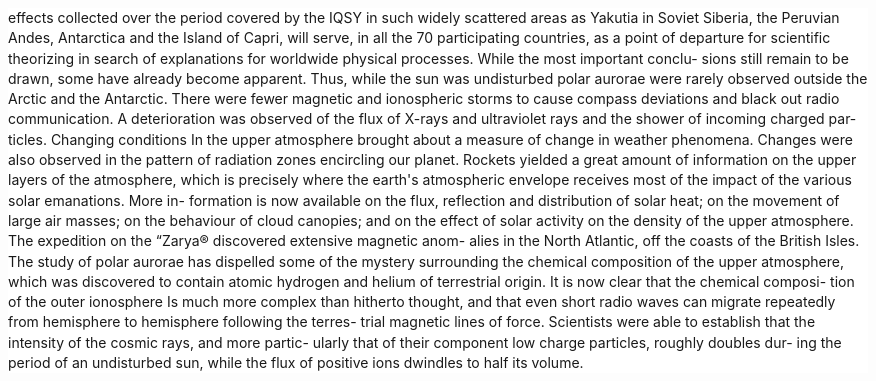 effects collected over the period 
covered by the IQSY in such widely 
scattered areas as Yakutia in Soviet 
Siberia, the Peruvian Andes, Antarctica 
and the Island of Capri, will serve, in 
all the 70 participating countries, as 
a point of departure for scientific 
theorizing in search of explanations 
for worldwide physical processes. 
While the most important conclu- 
sions still remain to be drawn, some 
have already become apparent. Thus, 
while the sun was undisturbed polar 
aurorae were rarely observed outside 
the Arctic and the Antarctic. There 
were fewer magnetic and ionospheric 
storms to cause compass deviations 
and black out radio communication. 
A deterioration was observed of the 
flux of X-rays and ultraviolet rays and 
the shower of incoming charged par- 
ticles. Changing conditions In the upper 
atmosphere brought about a measure 
of change in weather phenomena. 
Changes were also observed in the 
pattern of radiation zones encircling 
our planet. 
Rockets yielded a great amount of 
information on the upper layers of the 
atmosphere, which is precisely where 
the earth's atmospheric envelope 
receives most of the impact of the 
various solar emanations. More in- 
formation is now available on the flux, 
reflection and distribution of solar 
heat; on the movement of large air 
masses; on the behaviour of cloud 
canopies; and on the effect of solar 
activity on the density of the upper 
atmosphere. 
The expedition on the “Zarya® 
discovered extensive magnetic anom- 
alies in the North Atlantic, off the 
coasts of the British Isles. 
The study of polar aurorae has 
dispelled some of the mystery 
surrounding the chemical composition 
of the upper atmosphere, which was 
discovered to contain atomic hydrogen 
and helium of terrestrial origin. It is 
now clear that the chemical composi- 
tion of the outer ionosphere Is much 
more complex than hitherto thought, 
and that even short radio waves can 
migrate repeatedly from hemisphere 
to hemisphere following the terres- 
trial magnetic lines of force. Scientists 
were able to establish that the intensity 
of the cosmic rays, and more partic- 
ularly that of their component low 
charge particles, roughly doubles dur- 
ing the period of an undisturbed sun, 
while the flux of positive ions dwindles 
to half its volume. 